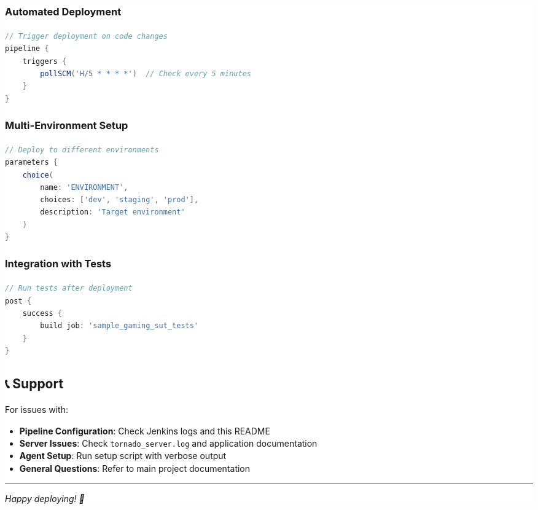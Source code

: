 ### Automated Deployment
```groovy
// Trigger deployment on code changes
pipeline {
    triggers {
        pollSCM('H/5 * * * *')  // Check every 5 minutes
    }
}
```

### Multi-Environment Setup
```groovy
// Deploy to different environments
parameters {
    choice(
        name: 'ENVIRONMENT',
        choices: ['dev', 'staging', 'prod'],
        description: 'Target environment'
    )
}
```

### Integration with Tests
```groovy
// Run tests after deployment
post {
    success {
        build job: 'sample_gaming_sut_tests'
    }
}
```

## 📞 Support

For issues with:
- **Pipeline Configuration**: Check Jenkins logs and this README
- **Server Issues**: Check `tornado_server.log` and application documentation  
- **Agent Setup**: Run setup script with verbose output
- **General Questions**: Refer to main project documentation

---

*Happy deploying! 🚀*